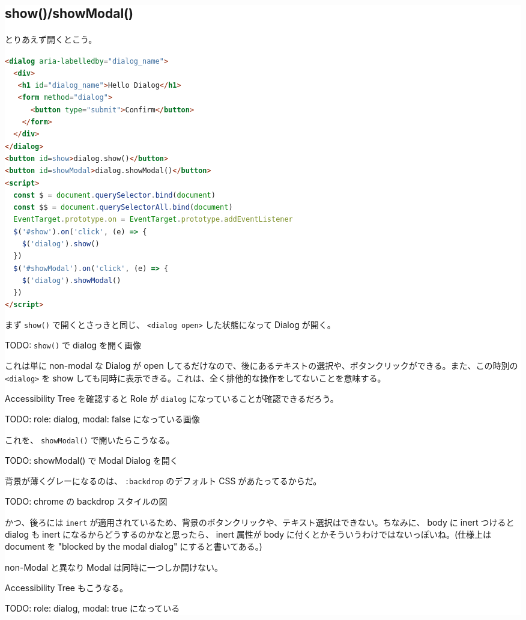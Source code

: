 ## show()/showModal()

とりあえず開くとこう。

```html
<dialog aria-labelledby="dialog_name">
  <div>
   <h1 id="dialog_name">Hello Dialog</h1>
   <form method="dialog">
      <button type="submit">Confirm</button>
    </form>
  </div>
</dialog>
<button id=show>dialog.show()</button>
<button id=showModal>dialog.showModal()</button>
<script>
  const $ = document.querySelector.bind(document)
  const $$ = document.querySelectorAll.bind(document)
  EventTarget.prototype.on = EventTarget.prototype.addEventListener
  $('#show').on('click', (e) => {
    $('dialog').show()
  })
  $('#showModal').on('click', (e) => {
    $('dialog').showModal()
  })
</script>
```

まず `show()` で開くとさっきと同じ、 `<dialog open>` した状態になって Dialog が開く。

TODO: `show()` で dialog を開く画像

これは単に non-modal な Dialog が open してるだけなので、後にあるテキストの選択や、ボタンクリックができる。また、この時別の `<dialog>` を show しても同時に表示できる。これは、全く排他的な操作をしてないことを意味する。

Accessibility Tree を確認すると Role が `dialog` になっていることが確認できるだろう。

TODO: role: dialog, modal: false になっている画像

これを、 `showModal()` で開いたらこうなる。

TODO: showModal() で Modal Dialog を開く

背景が薄くグレーになるのは、 `:backdrop` のデフォルト CSS があたってるからだ。

TODO: chrome の backdrop スタイルの図

かつ、後ろには `inert` が適用されているため、背景のボタンクリックや、テキスト選択はできない。ちなみに、 body に inert つけると dialog も inert になるからどうするのかなと思ったら、 inert 属性が body に付くとかそういうわけではないっぽいね。(仕様上は document を "blocked by the modal dialog" にすると書いてある。)

non-Modal と異なり Modal は同時に一つしか開けない。

Accessibility Tree もこうなる。

TODO: role: dialog, modal: true になっている

